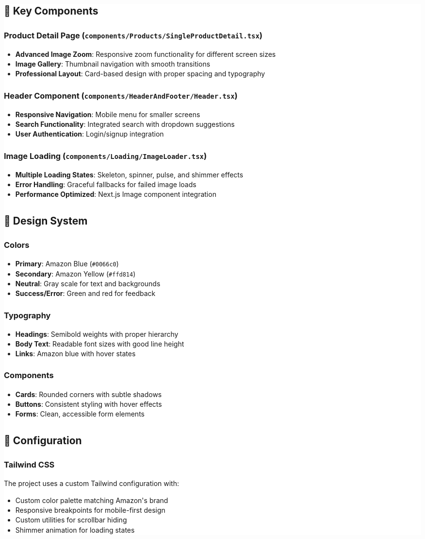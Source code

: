 ## 🎯 Key Components

### Product Detail Page (`components/Products/SingleProductDetail.tsx`)

- **Advanced Image Zoom**: Responsive zoom functionality for different screen sizes
- **Image Gallery**: Thumbnail navigation with smooth transitions
- **Professional Layout**: Card-based design with proper spacing and typography

### Header Component (`components/HeaderAndFooter/Header.tsx`)

- **Responsive Navigation**: Mobile menu for smaller screens
- **Search Functionality**: Integrated search with dropdown suggestions
- **User Authentication**: Login/signup integration

### Image Loading (`components/Loading/ImageLoader.tsx`)

- **Multiple Loading States**: Skeleton, spinner, pulse, and shimmer effects
- **Error Handling**: Graceful fallbacks for failed image loads
- **Performance Optimized**: Next.js Image component integration

## 🎨 Design System

### Colors

- **Primary**: Amazon Blue (`#0066c0`)
- **Secondary**: Amazon Yellow (`#ffd814`)
- **Neutral**: Gray scale for text and backgrounds
- **Success/Error**: Green and red for feedback

### Typography

- **Headings**: Semibold weights with proper hierarchy
- **Body Text**: Readable font sizes with good line height
- **Links**: Amazon blue with hover states

### Components

- **Cards**: Rounded corners with subtle shadows
- **Buttons**: Consistent styling with hover effects
- **Forms**: Clean, accessible form elements

## 🔧 Configuration

### Tailwind CSS

The project uses a custom Tailwind configuration with:

- Custom color palette matching Amazon's brand
- Responsive breakpoints for mobile-first design
- Custom utilities for scrollbar hiding
- Shimmer animation for loading states

